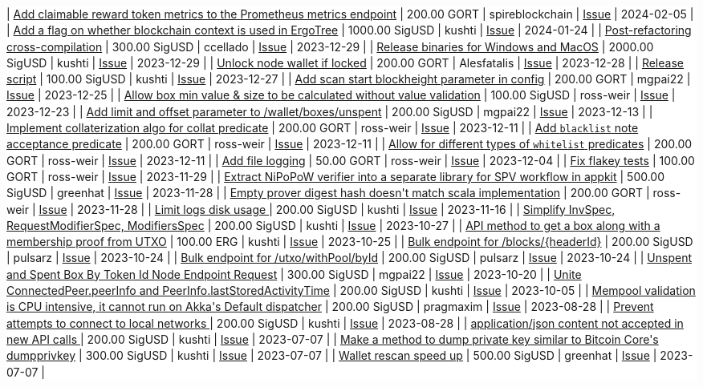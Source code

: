 | [Add claimable reward token metrics to the Prometheus metrics endpoint](https://github.com/ergoplatform/oracle-core/issues/316) | 200.00 GORT | spireblockchain | [Issue](https://github.com/ergoplatform/oracle-core/issues/316) | 2024-02-05 |
| [Add a flag on whether blockchain context is used in ErgoTree](https://github.com/ergoplatform/sigmastate-interpreter/issues/928) | 1000.00 SigUSD | kushti | [Issue](https://github.com/ergoplatform/sigmastate-interpreter/issues/928) | 2024-01-24 |
| [Post-refactoring cross-compilation](https://github.com/ergoplatform/ergo/issues/2089) | 300.00 SigUSD | ccellado | [Issue](https://github.com/ergoplatform/ergo/issues/2089) | 2023-12-29 |
| [Release binaries for Windows and MacOS](https://github.com/ergoplatform/ergo/issues/1194) | 2000.00 SigUSD | kushti | [Issue](https://github.com/ergoplatform/ergo/issues/1194) | 2023-12-29 |
| [Unlock node wallet if locked](https://github.com/ergoplatform/oracle-core/issues/323) | 200.00 GORT | Alesfatalis | [Issue](https://github.com/ergoplatform/oracle-core/issues/323) | 2023-12-28 |
| [Release script](https://github.com/ergoplatform/ergo/issues/2083) | 100.00 SigUSD | kushti | [Issue](https://github.com/ergoplatform/ergo/issues/2083) | 2023-12-27 |
| [Add scan start blockheight parameter in config](https://github.com/ergoplatform/oracle-core/issues/319) | 200.00 GORT | mgpai22 | [Issue](https://github.com/ergoplatform/oracle-core/issues/319) | 2023-12-25 |
| [Allow box min value & size to be calculated without value validation](https://github.com/ergoplatform/sigma-rust/issues/734) | 100.00 SigUSD | ross-weir | [Issue](https://github.com/ergoplatform/sigma-rust/issues/734) | 2023-12-23 |
| [Add limit and offset parameter to /wallet/boxes/unspent](https://github.com/ergoplatform/ergo/issues/2051) | 200.00 SigUSD | mgpai22 | [Issue](https://github.com/ergoplatform/ergo/issues/2051) | 2023-12-13 |
| [Implement collaterization algo for collat predicate](https://github.com/ChainCashLabs/chaincash-rs/issues/26) | 200.00 GORT | ross-weir | [Issue](https://github.com/ChainCashLabs/chaincash-rs/issues/26) | 2023-12-11 |
| [Add `blacklist` note acceptance predicate](https://github.com/ChainCashLabs/chaincash-rs/issues/25) | 200.00 GORT | ross-weir | [Issue](https://github.com/ChainCashLabs/chaincash-rs/issues/25) | 2023-12-11 |
| [Allow for different types of `whitelist` predicates](https://github.com/ChainCashLabs/chaincash-rs/issues/24) | 200.00 GORT | ross-weir | [Issue](https://github.com/ChainCashLabs/chaincash-rs/issues/24) | 2023-12-11 |
| [Add file logging](https://github.com/ChainCashLabs/chaincash-rs/issues/5) | 50.00 GORT | ross-weir | [Issue](https://github.com/ChainCashLabs/chaincash-rs/issues/5) | 2023-12-04 |
| [Fix flakey tests](https://github.com/ergoplatform/ergo_avltree_rust/issues/3) | 100.00 GORT | ross-weir | [Issue](https://github.com/ergoplatform/ergo_avltree_rust/issues/3) | 2023-11-29 |
| [Extract NiPoPoW verifier into a separate library for SPV workflow in appkit](https://github.com/ergoplatform/ergo/issues/1965) | 500.00 SigUSD | greenhat | [Issue](https://github.com/ergoplatform/ergo/issues/1965) | 2023-11-28 |
| [Empty prover digest hash doesn't match scala implementation](https://github.com/ergoplatform/ergo_avltree_rust/issues/2) | 200.00 GORT | ross-weir | [Issue](https://github.com/ergoplatform/ergo_avltree_rust/issues/2) | 2023-11-28 |
| [Limit logs disk usage ](https://github.com/ergoplatform/ergo/issues/2047) | 200.00 SigUSD | kushti | [Issue](https://github.com/ergoplatform/ergo/issues/2047) | 2023-11-16 |
| [Simplify InvSpec, RequestModifierSpec, ModifiersSpec](https://github.com/ergoplatform/ergo/issues/1773) | 200.00 SigUSD | kushti | [Issue](https://github.com/ergoplatform/ergo/issues/1773) | 2023-10-27 |
| [API method to get a box along with a membership proof from UTXO](https://github.com/ergoplatform/ergo/issues/885) | 100.00 ERG | kushti | [Issue](https://github.com/ergoplatform/ergo/issues/885) | 2023-10-25 |
| [Bulk endpoint for /blocks/{headerId}](https://github.com/ergoplatform/ergo/issues/2039) | 200.00 SigUSD | pulsarz | [Issue](https://github.com/ergoplatform/ergo/issues/2039) | 2023-10-24 |
| [Bulk endpoint for /utxo/withPool/byId](https://github.com/ergoplatform/ergo/issues/2037) | 200.00 SigUSD | pulsarz | [Issue](https://github.com/ergoplatform/ergo/issues/2037) | 2023-10-24 |
| [Unspent and Spent Box By Token Id Node Endpoint Request](https://github.com/ergoplatform/ergo/issues/2038) | 300.00 SigUSD | mgpai22 | [Issue](https://github.com/ergoplatform/ergo/issues/2038) | 2023-10-20 |
| [Unite ConnectedPeer.peerInfo and PeerInfo.lastStoredActivityTime](https://github.com/ergoplatform/ergo/issues/1959) | 200.00 SigUSD | kushti | [Issue](https://github.com/ergoplatform/ergo/issues/1959) | 2023-10-05 |
| [Mempool validation is CPU intensive, it cannot run on Akka's Default dispatcher](https://github.com/ergoplatform/ergo/issues/2011) | 200.00 SigUSD | pragmaxim | [Issue](https://github.com/ergoplatform/ergo/issues/2011) | 2023-08-28 |
| [Prevent attempts to connect to local networks ](https://github.com/ergoplatform/ergo/issues/1964) | 200.00 SigUSD | kushti | [Issue](https://github.com/ergoplatform/ergo/issues/1964) | 2023-08-28 |
| [application/json content not accepted in new API calls ](https://github.com/ergoplatform/ergo/issues/1996) | 200.00 SigUSD | kushti | [Issue](https://github.com/ergoplatform/ergo/issues/1996) | 2023-07-07 |
| [Make a method to dump private key similar to Bitcoin Core's dumpprivkey](https://github.com/ergoplatform/ergo/issues/1976) | 300.00 SigUSD | kushti | [Issue](https://github.com/ergoplatform/ergo/issues/1976) | 2023-07-07 |
| [Wallet rescan speed up](https://github.com/ergoplatform/ergo/issues/1967) | 500.00 SigUSD | greenhat | [Issue](https://github.com/ergoplatform/ergo/issues/1967) | 2023-07-07 |